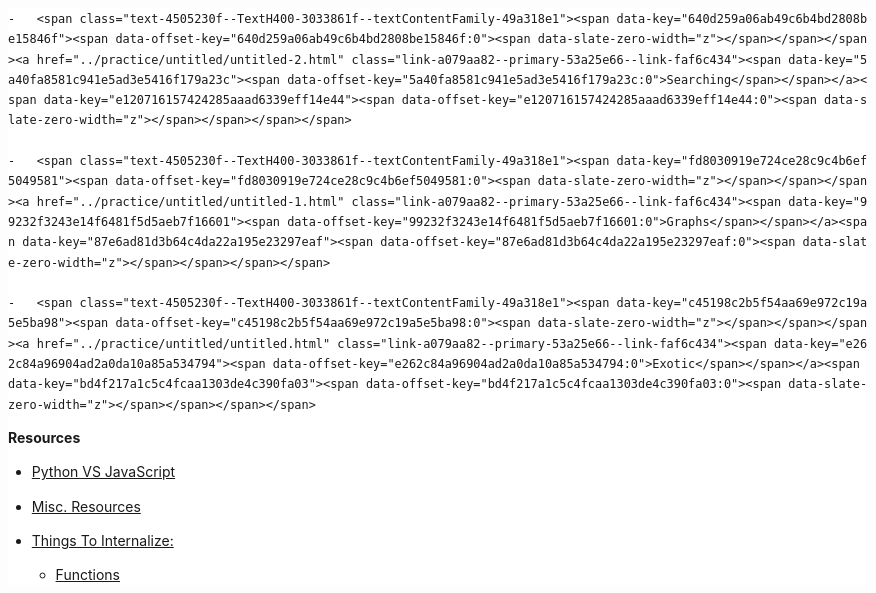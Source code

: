     -   <span class="text-4505230f--TextH400-3033861f--textContentFamily-49a318e1"><span data-key="640d259a06ab49c6b4bd2808be15846f"><span data-offset-key="640d259a06ab49c6b4bd2808be15846f:0"><span data-slate-zero-width="z">​</span></span></span><a href="../practice/untitled/untitled-2.html" class="link-a079aa82--primary-53a25e66--link-faf6c434"><span data-key="5a40fa8581c941e5ad3e5416f179a23c"><span data-offset-key="5a40fa8581c941e5ad3e5416f179a23c:0">Searching</span></span></a><span data-key="e120716157424285aaad6339eff14e44"><span data-offset-key="e120716157424285aaad6339eff14e44:0"><span data-slate-zero-width="z">​</span></span></span></span>

    -   <span class="text-4505230f--TextH400-3033861f--textContentFamily-49a318e1"><span data-key="fd8030919e724ce28c9c4b6ef5049581"><span data-offset-key="fd8030919e724ce28c9c4b6ef5049581:0"><span data-slate-zero-width="z">​</span></span></span><a href="../practice/untitled/untitled-1.html" class="link-a079aa82--primary-53a25e66--link-faf6c434"><span data-key="99232f3243e14f6481f5d5aeb7f16601"><span data-offset-key="99232f3243e14f6481f5d5aeb7f16601:0">Graphs</span></span></a><span data-key="87e6ad81d3b64c4da22a195e23297eaf"><span data-offset-key="87e6ad81d3b64c4da22a195e23297eaf:0"><span data-slate-zero-width="z">​</span></span></span></span>

    -   <span class="text-4505230f--TextH400-3033861f--textContentFamily-49a318e1"><span data-key="c45198c2b5f54aa69e972c19a5e5ba98"><span data-offset-key="c45198c2b5f54aa69e972c19a5e5ba98:0"><span data-slate-zero-width="z">​</span></span></span><a href="../practice/untitled/untitled.html" class="link-a079aa82--primary-53a25e66--link-faf6c434"><span data-key="e262c84a96904ad2a0da10a85a534794"><span data-offset-key="e262c84a96904ad2a0da10a85a534794:0">Exotic</span></span></a><span data-key="bd4f217a1c5c4fcaa1303de4c390fa03"><span data-offset-key="bd4f217a1c5c4fcaa1303de4c390fa03:0"><span data-slate-zero-width="z">​</span></span></span></span>

<span class="text-4505230f--TextH400-3033861f--textContentFamily-49a318e1"><span data-key="227e869079d3491594bef6a8e9eefc91"><span data-offset-key="227e869079d3491594bef6a8e9eefc91:0">**Resources**</span></span></span>

-   <span class="text-4505230f--TextH400-3033861f--textContentFamily-49a318e1"><span data-key="ed5c0708f3ee4ee9ab512d89d5a61f85"><span data-offset-key="ed5c0708f3ee4ee9ab512d89d5a61f85:0"><span data-slate-zero-width="z">​</span></span></span><a href="../resources/python-vs-javascript.html" class="link-a079aa82--primary-53a25e66--link-faf6c434"><span data-key="58b29bd3f01043d2b5c844dfa16602fc"><span data-offset-key="58b29bd3f01043d2b5c844dfa16602fc:0">Python VS JavaScript</span></span></a><span data-key="6785daa54dc241169c6db43d4e946b20"><span data-offset-key="6785daa54dc241169c6db43d4e946b20:0"><span data-slate-zero-width="z">​</span></span></span></span>

-   <span class="text-4505230f--TextH400-3033861f--textContentFamily-49a318e1"><span data-key="cb6be7de581443bab4e86a3cf8e03ce0"><span data-offset-key="cb6be7de581443bab4e86a3cf8e03ce0:0"><span data-slate-zero-width="z">​</span></span></span><a href="../resources/untitled-1.html" class="link-a079aa82--primary-53a25e66--link-faf6c434"><span data-key="7c61fc6d52604851bf33cf5bc7475dce"><span data-offset-key="7c61fc6d52604851bf33cf5bc7475dce:0">Misc. Resources</span></span></a><span data-key="27bf7f2f90d0427698f57633d03edfb9"><span data-offset-key="27bf7f2f90d0427698f57633d03edfb9:0"><span data-slate-zero-width="z">​</span></span></span></span>

-   <span class="text-4505230f--TextH400-3033861f--textContentFamily-49a318e1"><span data-key="e9badb4f107d400aa26a648b9a81a72e"><span data-offset-key="e9badb4f107d400aa26a648b9a81a72e:0"><span data-slate-zero-width="z">​</span></span></span><a href="https://bgoonz42.gitbook.io/datastructures-in-pytho/resources/things-to-internalize/README" class="link-a079aa82--primary-53a25e66--link-faf6c434"><span data-key="320362c7d7e54dc488f203a9b94af24e"><span data-offset-key="320362c7d7e54dc488f203a9b94af24e:0">Things To Internalize:</span></span></a><span data-key="269f012ec69845aa8d76bbdb24482698"><span data-offset-key="269f012ec69845aa8d76bbdb24482698:0"><span data-slate-zero-width="z">​</span></span></span></span>

    -   <span class="text-4505230f--TextH400-3033861f--textContentFamily-49a318e1"><span data-key="8e955c3931154a59a0c0d63ecf87b8d9"><span data-offset-key="8e955c3931154a59a0c0d63ecf87b8d9:0"><span data-slate-zero-width="z">​</span></span></span><a href="../resources/things-to-internalize/functions.html" class="link-a079aa82--primary-53a25e66--link-faf6c434"><span data-key="f5a97a2fcf4e43ffbeabdf71781b3ede"><span data-offset-key="f5a97a2fcf4e43ffbeabdf71781b3ede:0">Functions</span></span></a><span data-key="3673293830d14ea6a308d1c8bca2dc68"><span data-offset-key="3673293830d14ea6a308d1c8bca2dc68:0"><span data-slate-zero-width="z">​</span></span></span></span>
